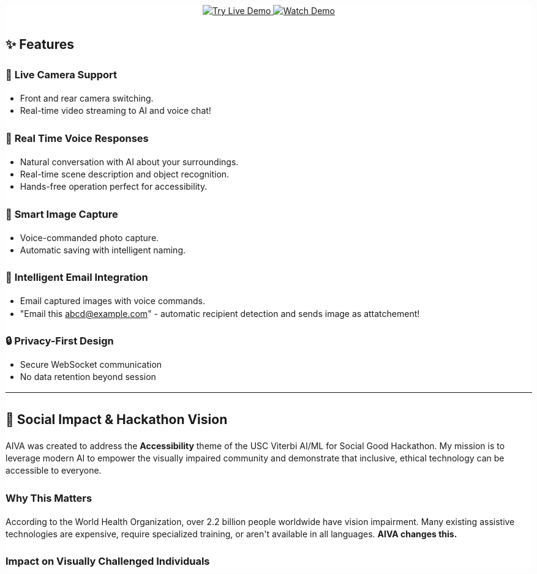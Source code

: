 <p align="center">
  <a href="https://aiva-988633298112.us-west1.run.app/">
    <img src="https://img.shields.io/badge/🚀%20Try%20It%20Live-Click%20Here-brightgreen?style=for-the-badge" alt="Try Live Demo"/>
  </a>
  <a href="https://www.youtube.com/watch?v=sNPtSqpnk0Y">
    <img src="https://img.shields.io/badge/%20Watch%20Demo-YouTube-red?style=for-the-badge&logo=youtube" alt="Watch Demo"/>
  </a>
</p>

## ✨ Features

### 🎥 **Live Camera Support**
- Front and rear camera switching.
- Real-time video streaming to AI and voice chat!

### 🎤 **Real Time Voice Responses**
- Natural conversation with AI about your surroundings.
- Real-time scene description and object recognition.
- Hands-free operation perfect for accessibility.

### 📸 **Smart Image Capture**
- Voice-commanded photo capture.
- Automatic saving with intelligent naming.

### 📧 **Intelligent Email Integration**
- Email captured images with voice commands.
- "Email this abcd@example.com" - automatic recipient detection and sends image as attatchement!

### 🔒 **Privacy-First Design**
- Secure WebSocket communication
- No data retention beyond session

---

## 🎯 Social Impact & Hackathon Vision

AIVA was created to address the **Accessibility** theme of the USC Viterbi AI/ML for Social Good Hackathon. My mission is to leverage modern AI to empower the visually impaired community and demonstrate that inclusive, ethical technology can be accessible to everyone.

### Why This Matters

According to the World Health Organization, over 2.2 billion people worldwide have vision impairment. Many existing assistive technologies are expensive, require specialized training, or aren't available in all languages. **AIVA changes this.**

### Impact on Visually Challenged Individuals
